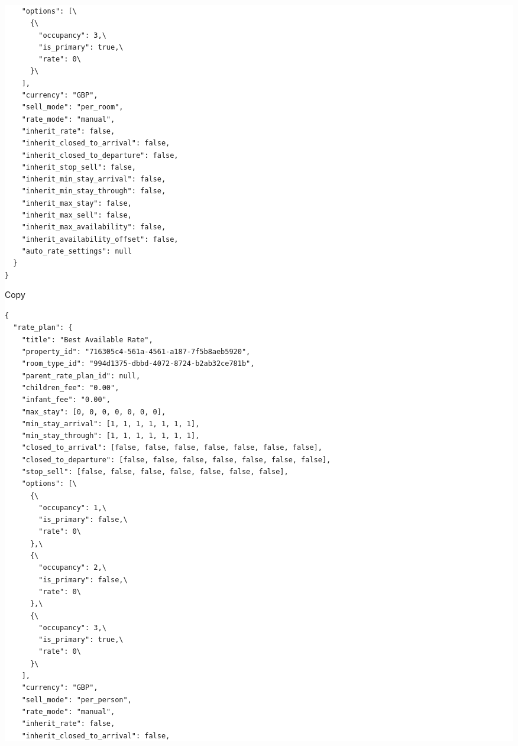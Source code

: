 ```inline-grid min-w-full grid-cols-[auto_1fr] [count-reset:line] print:whitespace-pre-wrap
    "options": [\
      {\
        "occupancy": 3,\
        "is_primary": true,\
        "rate": 0\
      }\
    ],
    "currency": "GBP",
    "sell_mode": "per_room",
    "rate_mode": "manual",
    "inherit_rate": false,
    "inherit_closed_to_arrival": false,
    "inherit_closed_to_departure": false,
    "inherit_stop_sell": false,
    "inherit_min_stay_arrival": false,
    "inherit_min_stay_through": false,
    "inherit_max_stay": false,
    "inherit_max_sell": false,
    "inherit_max_availability": false,
    "inherit_availability_offset": false,
    "auto_rate_settings": null
  }
}
```

Copy

```inline-grid min-w-full grid-cols-[auto_1fr] [count-reset:line] print:whitespace-pre-wrap
{
  "rate_plan": {
    "title": "Best Available Rate",
    "property_id": "716305c4-561a-4561-a187-7f5b8aeb5920",
    "room_type_id": "994d1375-dbbd-4072-8724-b2ab32ce781b",
    "parent_rate_plan_id": null,
    "children_fee": "0.00",
    "infant_fee": "0.00",
    "max_stay": [0, 0, 0, 0, 0, 0, 0],
    "min_stay_arrival": [1, 1, 1, 1, 1, 1, 1],
    "min_stay_through": [1, 1, 1, 1, 1, 1, 1],
    "closed_to_arrival": [false, false, false, false, false, false, false],
    "closed_to_departure": [false, false, false, false, false, false, false],
    "stop_sell": [false, false, false, false, false, false, false],
    "options": [\
      {\
        "occupancy": 1,\
        "is_primary": false,\
        "rate": 0\
      },\
      {\
        "occupancy": 2,\
        "is_primary": false,\
        "rate": 0\
      },\
      {\
        "occupancy": 3,\
        "is_primary": true,\
        "rate": 0\
      }\
    ],
    "currency": "GBP",
    "sell_mode": "per_person",
    "rate_mode": "manual",
    "inherit_rate": false,
    "inherit_closed_to_arrival": false,
```